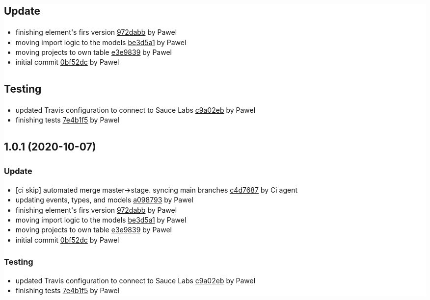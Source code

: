 ## Update

* finishing element's firs version [972dabb](https://github.com/advanced-rest-client/arc-ie/commit/972dabbc159141267a5e2a90e954e1c1f86eb8c7) by Pawel
* moving import logic to the models [be3d5a1](https://github.com/advanced-rest-client/arc-ie/commit/be3d5a1e62faf4e60b9c4af54689c6301c863782) by Pawel
* moving projects to own table [e3e9839](https://github.com/advanced-rest-client/arc-ie/commit/e3e98391c6251872b64414889ed2facbe7f2cf7c) by Pawel
* initial commit [0bf52dc](https://github.com/advanced-rest-client/arc-ie/commit/0bf52dc34f67aa98419004f4e102e7cc7d1cbbef) by Pawel


## Testing

* updated Travis configuration to connect to Sauce Labs [c9a02eb](https://github.com/advanced-rest-client/arc-ie/commit/c9a02eb7b37d4e229200afb633d625cf55ec55fb) by Pawel
* finishing tests [7e4b1f5](https://github.com/advanced-rest-client/arc-ie/commit/7e4b1f5baa05a203b5b15a6fe42193a62c4f7a4d) by Pawel


<a name="1.0.1"></a>
## 1.0.1 (2020-10-07)

### Update

* [ci skip] automated merge master->stage. syncing main branches [c4d7687](https://github.com/advanced-rest-client/arc-ie/commit/c4d768792023a28b4b67801fd2dd42bb147be391) by Ci agent
* updating events, types,  and models [a098793](https://github.com/advanced-rest-client/arc-ie/commit/a098793b6470c1a81e77753d299a45bb677bbfac) by Pawel
* finishing element's firs version [972dabb](https://github.com/advanced-rest-client/arc-ie/commit/972dabbc159141267a5e2a90e954e1c1f86eb8c7) by Pawel
* moving import logic to the models [be3d5a1](https://github.com/advanced-rest-client/arc-ie/commit/be3d5a1e62faf4e60b9c4af54689c6301c863782) by Pawel
* moving projects to own table [e3e9839](https://github.com/advanced-rest-client/arc-ie/commit/e3e98391c6251872b64414889ed2facbe7f2cf7c) by Pawel
* initial commit [0bf52dc](https://github.com/advanced-rest-client/arc-ie/commit/0bf52dc34f67aa98419004f4e102e7cc7d1cbbef) by Pawel


### Testing

* updated Travis configuration to connect to Sauce Labs [c9a02eb](https://github.com/advanced-rest-client/arc-ie/commit/c9a02eb7b37d4e229200afb633d625cf55ec55fb) by Pawel
* finishing tests [7e4b1f5](https://github.com/advanced-rest-client/arc-ie/commit/7e4b1f5baa05a203b5b15a6fe42193a62c4f7a4d) by Pawel


